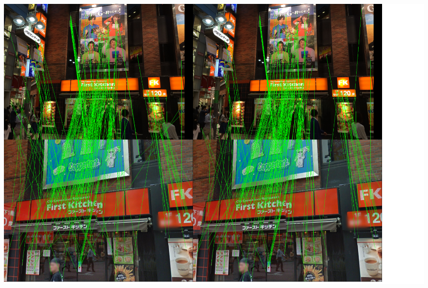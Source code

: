 <img src="assets/2nd_prune_matching.png" width="45%" height="45%"><img src="assets/inliers.png" width="45%" height="45%">